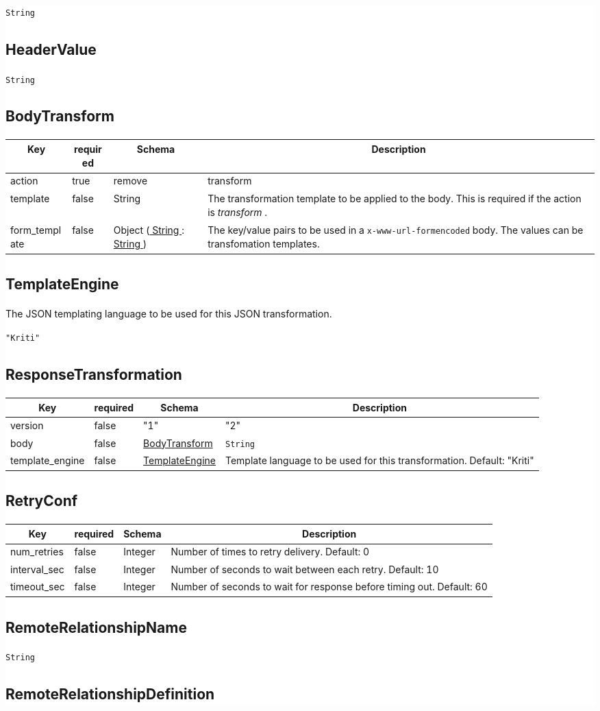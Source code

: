 `String`

## HeaderValue​

`String`

## BodyTransform​

| Key | required | Schema | Description |
|---|---|---|---|
| action | true | remove|transform|x_www_form_urlencoded | The action to perform on the request body. |
| template | false | String | The transformation template to be applied to the body. This is required if the action is *transform* . |
| form_template | false | Object ([ String ](https://hasura.io/docs/latest/schema/postgres/postgresql-types/#string):[ String ](https://hasura.io/docs/latest/schema/postgres/postgresql-types/#string)) | The key/value pairs to be used in a `x-www-url-formencoded` body. The values can be transfomation templates. |


## TemplateEngine​

The JSON templating language to be used for this JSON transformation.

`"Kriti"`

## ResponseTransformation​

| Key | required | Schema | Description |
|---|---|---|---|
| version | false | "1"|"2" | Sets the *RequestTransformation* schema version. Version *1* uses a *String* for the *body* field and Version *2* takes a[ BodyTransform ](https://hasura.io/docs/latest/api-reference/syntax-defs/#autoeventtriggercleanupconfig/#bodytransform). Defaults to version *1* . |
| body | false | [ BodyTransform ](https://hasura.io/docs/latest/api-reference/syntax-defs/#autoeventtriggercleanupconfig/#bodytransform)| `String`  | A template script for transforming the response body. |
| template_engine | false | [ TemplateEngine ](https://hasura.io/docs/latest/api-reference/syntax-defs/#autoeventtriggercleanupconfig/#templateengine) | Template language to be used for this transformation. Default: "Kriti" |


## RetryConf​

| Key | required | Schema | Description |
|---|---|---|---|
| num_retries | false | Integer | Number of times to retry delivery. Default: 0 |
| interval_sec | false | Integer | Number of seconds to wait between each retry. Default: 10 |
| timeout_sec | false | Integer | Number of seconds to wait for response before timing out. Default: 60 |


## RemoteRelationshipName​

`String`

## RemoteRelationshipDefinition​
